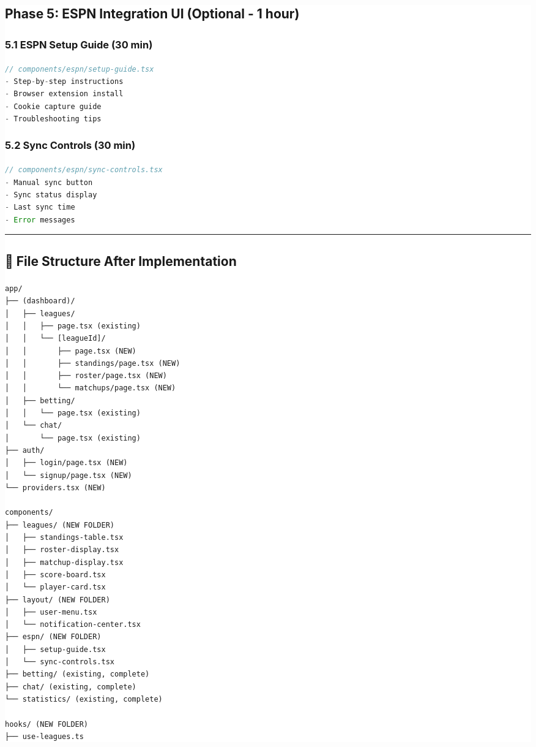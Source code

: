 
## Phase 5: ESPN Integration UI (Optional - 1 hour)

### 5.1 ESPN Setup Guide (30 min)
```typescript
// components/espn/setup-guide.tsx
- Step-by-step instructions
- Browser extension install
- Cookie capture guide
- Troubleshooting tips
```

### 5.2 Sync Controls (30 min)
```typescript
// components/espn/sync-controls.tsx
- Manual sync button
- Sync status display
- Last sync time
- Error messages
```

---

## 📁 File Structure After Implementation

```
app/
├── (dashboard)/
│   ├── leagues/
│   │   ├── page.tsx (existing)
│   │   └── [leagueId]/
│   │       ├── page.tsx (NEW)
│   │       ├── standings/page.tsx (NEW)
│   │       ├── roster/page.tsx (NEW)
│   │       └── matchups/page.tsx (NEW)
│   ├── betting/
│   │   └── page.tsx (existing)
│   └── chat/
│       └── page.tsx (existing)
├── auth/
│   ├── login/page.tsx (NEW)
│   └── signup/page.tsx (NEW)
└── providers.tsx (NEW)

components/
├── leagues/ (NEW FOLDER)
│   ├── standings-table.tsx
│   ├── roster-display.tsx
│   ├── matchup-display.tsx
│   ├── score-board.tsx
│   └── player-card.tsx
├── layout/ (NEW FOLDER)
│   ├── user-menu.tsx
│   └── notification-center.tsx
├── espn/ (NEW FOLDER)
│   ├── setup-guide.tsx
│   └── sync-controls.tsx
├── betting/ (existing, complete)
├── chat/ (existing, complete)
└── statistics/ (existing, complete)

hooks/ (NEW FOLDER)
├── use-leagues.ts
```